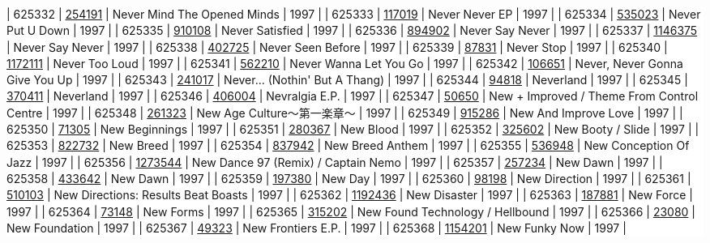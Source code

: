 | 625332 | [254191](https://www.discogs.com/master/254191) | Never Mind The Opened Minds | 1997 |
| 625333 | [117019](https://www.discogs.com/master/117019) | Never Never EP | 1997 |
| 625334 | [535023](https://www.discogs.com/master/535023) | Never Put U Down | 1997 |
| 625335 | [910108](https://www.discogs.com/master/910108) | Never Satisfied | 1997 |
| 625336 | [894902](https://www.discogs.com/master/894902) | Never Say Never | 1997 |
| 625337 | [1146375](https://www.discogs.com/master/1146375) | Never Say Never | 1997 |
| 625338 | [402725](https://www.discogs.com/master/402725) | Never Seen Before | 1997 |
| 625339 | [87831](https://www.discogs.com/master/87831) | Never Stop | 1997 |
| 625340 | [1172111](https://www.discogs.com/master/1172111) | Never Too Loud | 1997 |
| 625341 | [562210](https://www.discogs.com/master/562210) | Never Wanna Let You Go | 1997 |
| 625342 | [106651](https://www.discogs.com/master/106651) | Never, Never Gonna Give You Up | 1997 |
| 625343 | [241017](https://www.discogs.com/master/241017) | Never... (Nothin' But A Thang) | 1997 |
| 625344 | [94818](https://www.discogs.com/master/94818) | Neverland | 1997 |
| 625345 | [370411](https://www.discogs.com/master/370411) | Neverland | 1997 |
| 625346 | [406004](https://www.discogs.com/master/406004) | Nevralgia E.P. | 1997 |
| 625347 | [50650](https://www.discogs.com/master/50650) | New + Improved / Theme From Control Centre | 1997 |
| 625348 | [261323](https://www.discogs.com/master/261323) | New Age Culture～第一楽章～ | 1997 |
| 625349 | [915286](https://www.discogs.com/master/915286) | New And Improve Love | 1997 |
| 625350 | [71305](https://www.discogs.com/master/71305) | New Beginnings | 1997 |
| 625351 | [280367](https://www.discogs.com/master/280367) | New Blood | 1997 |
| 625352 | [325602](https://www.discogs.com/master/325602) | New Booty / Slide | 1997 |
| 625353 | [822732](https://www.discogs.com/master/822732) | New Breed | 1997 |
| 625354 | [837942](https://www.discogs.com/master/837942) | New Breed Anthem | 1997 |
| 625355 | [536948](https://www.discogs.com/master/536948) | New Conception Of Jazz | 1997 |
| 625356 | [1273544](https://www.discogs.com/master/1273544) | New Dance 97 (Remix) / Captain Nemo | 1997 |
| 625357 | [257234](https://www.discogs.com/master/257234) | New Dawn | 1997 |
| 625358 | [433642](https://www.discogs.com/master/433642) | New Dawn | 1997 |
| 625359 | [197380](https://www.discogs.com/master/197380) | New Day | 1997 |
| 625360 | [98198](https://www.discogs.com/master/98198) | New Direction | 1997 |
| 625361 | [510103](https://www.discogs.com/master/510103) | New Directions: Results Beat Boasts | 1997 |
| 625362 | [1192436](https://www.discogs.com/master/1192436) | New Disaster | 1997 |
| 625363 | [187881](https://www.discogs.com/master/187881) | New Force | 1997 |
| 625364 | [73148](https://www.discogs.com/master/73148) | New Forms | 1997 |
| 625365 | [315202](https://www.discogs.com/master/315202) | New Found Technology / Hellbound | 1997 |
| 625366 | [23080](https://www.discogs.com/master/23080) | New Foundation | 1997 |
| 625367 | [49323](https://www.discogs.com/master/49323) | New Frontiers E.P. | 1997 |
| 625368 | [1154201](https://www.discogs.com/master/1154201) | New Funky Now | 1997 |